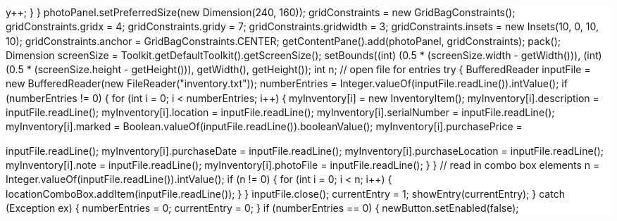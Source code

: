 y++;
}
}
photoPanel.setPreferredSize(new Dimension(240, 160));
gridConstraints = new GridBagConstraints();
gridConstraints.gridx = 4;
gridConstraints.gridy = 7;
gridConstraints.gridwidth = 3;
gridConstraints.insets = new Insets(10, 0, 10, 10);
gridConstraints.anchor = GridBagConstraints.CENTER;
getContentPane().add(photoPanel, gridConstraints);
pack();
Dimension screenSize =
Toolkit.getDefaultToolkit().getScreenSize();
setBounds((int) (0.5 * (screenSize.width - getWidth())), (int) (0.5 * (screenSize.height -
getHeight())), getWidth(), getHeight());
int n;
// open file for entries
try
{
BufferedReader inputFile = new BufferedReader(new FileReader("inventory.txt"));
numberEntries =
Integer.valueOf(inputFile.readLine()).intValue();
if (numberEntries != 0)
{
for (int i = 0; i < numberEntries; i++)
{
myInventory[i] = new InventoryItem();
myInventory[i].description = inputFile.readLine();
myInventory[i].location = inputFile.readLine();
myInventory[i].serialNumber = inputFile.readLine();
myInventory[i].marked =
Boolean.valueOf(inputFile.readLine()).booleanValue();
myInventory[i].purchasePrice =

inputFile.readLine();
myInventory[i].purchaseDate = inputFile.readLine();
myInventory[i].purchaseLocation =
inputFile.readLine();
myInventory[i].note = inputFile.readLine();
myInventory[i].photoFile = inputFile.readLine();
}
}
// read in combo box elements
n = Integer.valueOf(inputFile.readLine()).intValue();
if (n != 0)
{
for (int i = 0; i < n; i++)
{
locationComboBox.addItem(inputFile.readLine());
}
}
inputFile.close();
currentEntry = 1;
showEntry(currentEntry);
}
catch (Exception ex)
{
numberEntries = 0;
currentEntry = 0;
}
if (numberEntries == 0)
{
newButton.setEnabled(false);